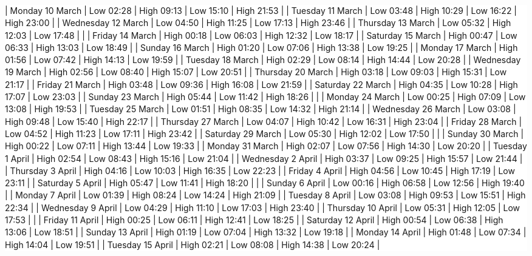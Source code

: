 | Monday 10 March | Low 02:28 | High 09:13 | Low 15:10 | High 21:53 | 
| Tuesday 11 March | Low 03:48 | High 10:29 | Low 16:22 | High 23:00 | 
| Wednesday 12 March | Low 04:50 | High 11:25 | Low 17:13 | High 23:46 | 
| Thursday 13 March | Low 05:32 | High 12:03 | Low 17:48 |  | 
| Friday 14 March | High 00:18 | Low 06:03 | High 12:32 | Low 18:17 | 
| Saturday 15 March | High 00:47 | Low 06:33 | High 13:03 | Low 18:49 | 
| Sunday 16 March | High 01:20 | Low 07:06 | High 13:38 | Low 19:25 | 
| Monday 17 March | High 01:56 | Low 07:42 | High 14:13 | Low 19:59 | 
| Tuesday 18 March | High 02:29 | Low 08:14 | High 14:44 | Low 20:28 | 
| Wednesday 19 March | High 02:56 | Low 08:40 | High 15:07 | Low 20:51 | 
| Thursday 20 March | High 03:18 | Low 09:03 | High 15:31 | Low 21:17 | 
| Friday 21 March | High 03:48 | Low 09:36 | High 16:08 | Low 21:59 | 
| Saturday 22 March | High 04:35 | Low 10:28 | High 17:07 | Low 23:03 | 
| Sunday 23 March | High 05:44 | Low 11:42 | High 18:26 |  | 
| Monday 24 March | Low 00:25 | High 07:09 | Low 13:08 | High 19:53 | 
| Tuesday 25 March | Low 01:51 | High 08:35 | Low 14:32 | High 21:14 | 
| Wednesday 26 March | Low 03:08 | High 09:48 | Low 15:40 | High 22:17 | 
| Thursday 27 March | Low 04:07 | High 10:42 | Low 16:31 | High 23:04 | 
| Friday 28 March | Low 04:52 | High 11:23 | Low 17:11 | High 23:42 | 
| Saturday 29 March | Low 05:30 | High 12:02 | Low 17:50 |  | 
| Sunday 30 March | High 00:22 | Low 07:11 | High 13:44 | Low 19:33 | 
| Monday 31 March | High 02:07 | Low 07:56 | High 14:30 | Low 20:20 | 
| Tuesday 1 April | High 02:54 | Low 08:43 | High 15:16 | Low 21:04 | 
| Wednesday 2 April | High 03:37 | Low 09:25 | High 15:57 | Low 21:44 | 
| Thursday 3 April | High 04:16 | Low 10:03 | High 16:35 | Low 22:23 | 
| Friday 4 April | High 04:56 | Low 10:45 | High 17:19 | Low 23:11 | 
| Saturday 5 April | High 05:47 | Low 11:41 | High 18:20 |  | 
| Sunday 6 April | Low 00:16 | High 06:58 | Low 12:56 | High 19:40 | 
| Monday 7 April | Low 01:39 | High 08:24 | Low 14:24 | High 21:09 | 
| Tuesday 8 April | Low 03:08 | High 09:53 | Low 15:51 | High 22:34 | 
| Wednesday 9 April | Low 04:29 | High 11:10 | Low 17:03 | High 23:40 | 
| Thursday 10 April | Low 05:31 | High 12:05 | Low 17:53 |  | 
| Friday 11 April | High 00:25 | Low 06:11 | High 12:41 | Low 18:25 | 
| Saturday 12 April | High 00:54 | Low 06:38 | High 13:06 | Low 18:51 | 
| Sunday 13 April | High 01:19 | Low 07:04 | High 13:32 | Low 19:18 | 
| Monday 14 April | High 01:48 | Low 07:34 | High 14:04 | Low 19:51 | 
| Tuesday 15 April | High 02:21 | Low 08:08 | High 14:38 | Low 20:24 | 